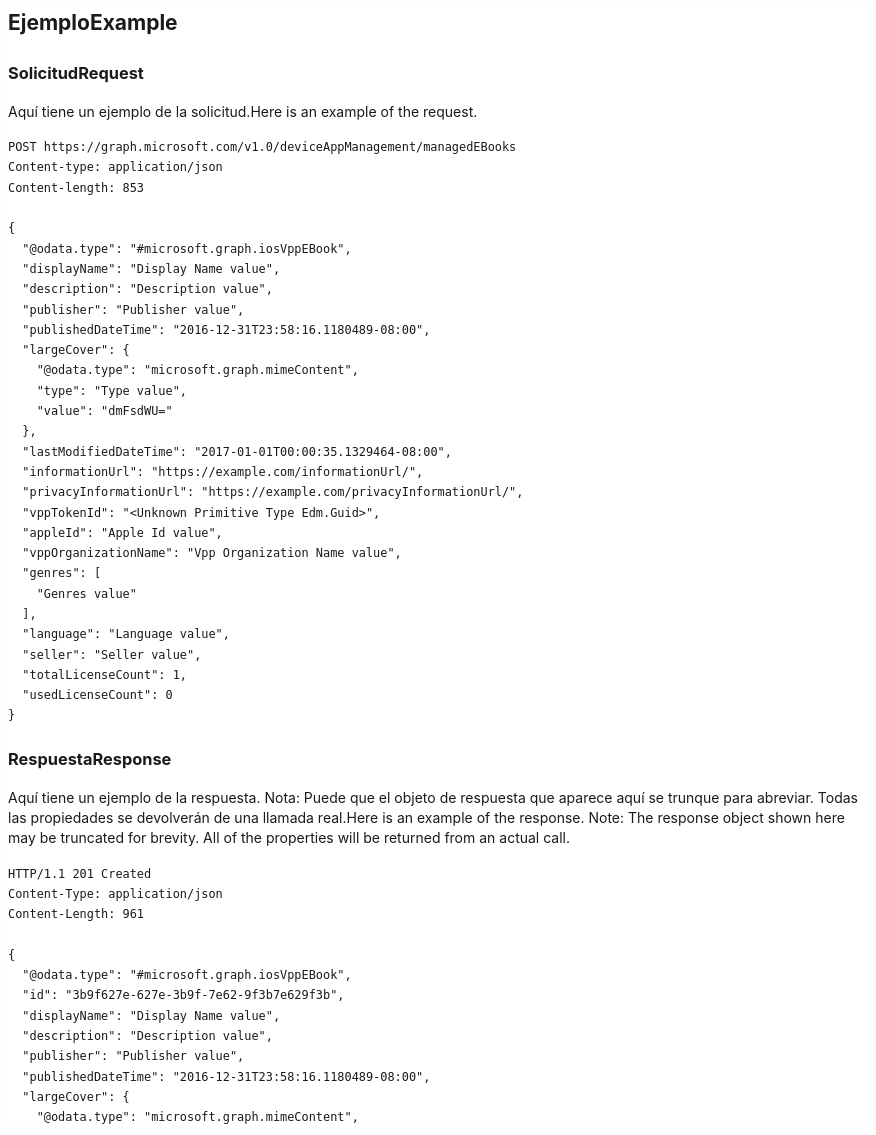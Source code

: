 ## <a name="example"></a><span data-ttu-id="88d2c-195">Ejemplo</span><span class="sxs-lookup"><span data-stu-id="88d2c-195">Example</span></span>
### <a name="request"></a><span data-ttu-id="88d2c-196">Solicitud</span><span class="sxs-lookup"><span data-stu-id="88d2c-196">Request</span></span>
<span data-ttu-id="88d2c-197">Aquí tiene un ejemplo de la solicitud.</span><span class="sxs-lookup"><span data-stu-id="88d2c-197">Here is an example of the request.</span></span>
``` http
POST https://graph.microsoft.com/v1.0/deviceAppManagement/managedEBooks
Content-type: application/json
Content-length: 853

{
  "@odata.type": "#microsoft.graph.iosVppEBook",
  "displayName": "Display Name value",
  "description": "Description value",
  "publisher": "Publisher value",
  "publishedDateTime": "2016-12-31T23:58:16.1180489-08:00",
  "largeCover": {
    "@odata.type": "microsoft.graph.mimeContent",
    "type": "Type value",
    "value": "dmFsdWU="
  },
  "lastModifiedDateTime": "2017-01-01T00:00:35.1329464-08:00",
  "informationUrl": "https://example.com/informationUrl/",
  "privacyInformationUrl": "https://example.com/privacyInformationUrl/",
  "vppTokenId": "<Unknown Primitive Type Edm.Guid>",
  "appleId": "Apple Id value",
  "vppOrganizationName": "Vpp Organization Name value",
  "genres": [
    "Genres value"
  ],
  "language": "Language value",
  "seller": "Seller value",
  "totalLicenseCount": 1,
  "usedLicenseCount": 0
}
```

### <a name="response"></a><span data-ttu-id="88d2c-198">Respuesta</span><span class="sxs-lookup"><span data-stu-id="88d2c-198">Response</span></span>
<span data-ttu-id="88d2c-p112">Aquí tiene un ejemplo de la respuesta. Nota: Puede que el objeto de respuesta que aparece aquí se trunque para abreviar. Todas las propiedades se devolverán de una llamada real.</span><span class="sxs-lookup"><span data-stu-id="88d2c-p112">Here is an example of the response. Note: The response object shown here may be truncated for brevity. All of the properties will be returned from an actual call.</span></span>
``` http
HTTP/1.1 201 Created
Content-Type: application/json
Content-Length: 961

{
  "@odata.type": "#microsoft.graph.iosVppEBook",
  "id": "3b9f627e-627e-3b9f-7e62-9f3b7e629f3b",
  "displayName": "Display Name value",
  "description": "Description value",
  "publisher": "Publisher value",
  "publishedDateTime": "2016-12-31T23:58:16.1180489-08:00",
  "largeCover": {
    "@odata.type": "microsoft.graph.mimeContent",
```